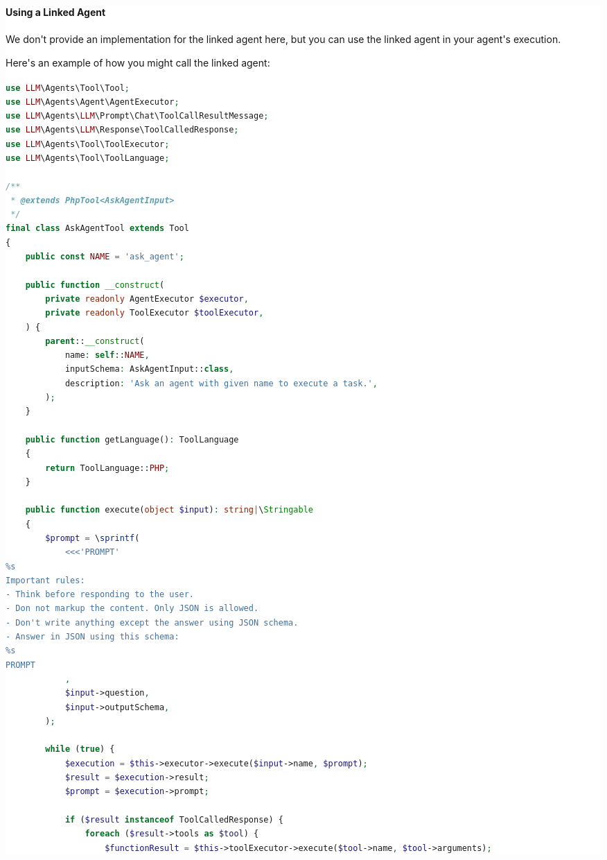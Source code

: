 #### Using a Linked Agent

We don't provide an implementation for the linked agent here, but you can use the linked agent in your agent's
execution.

Here's an example of how you might call the linked agent:

```php
use LLM\Agents\Tool\Tool;
use LLM\Agents\Agent\AgentExecutor;
use LLM\Agents\LLM\Prompt\Chat\ToolCallResultMessage;
use LLM\Agents\LLM\Response\ToolCalledResponse;
use LLM\Agents\Tool\ToolExecutor;
use LLM\Agents\Tool\ToolLanguage;

/**
 * @extends PhpTool<AskAgentInput>
 */
final class AskAgentTool extends Tool
{
    public const NAME = 'ask_agent';

    public function __construct(
        private readonly AgentExecutor $executor,
        private readonly ToolExecutor $toolExecutor,
    ) {
        parent::__construct(
            name: self::NAME,
            inputSchema: AskAgentInput::class,
            description: 'Ask an agent with given name to execute a task.',
        );
    }

    public function getLanguage(): ToolLanguage
    {
        return ToolLanguage::PHP;
    }

    public function execute(object $input): string|\Stringable
    {
        $prompt = \sprintf(
            <<<'PROMPT'
%s
Important rules:
- Think before responding to the user.
- Don not markup the content. Only JSON is allowed.
- Don't write anything except the answer using JSON schema.
- Answer in JSON using this schema:
%s
PROMPT
            ,
            $input->question,
            $input->outputSchema,
        );

        while (true) {
            $execution = $this->executor->execute($input->name, $prompt);
            $result = $execution->result;
            $prompt = $execution->prompt;

            if ($result instanceof ToolCalledResponse) {
                foreach ($result->tools as $tool) {
                    $functionResult = $this->toolExecutor->execute($tool->name, $tool->arguments);

```
